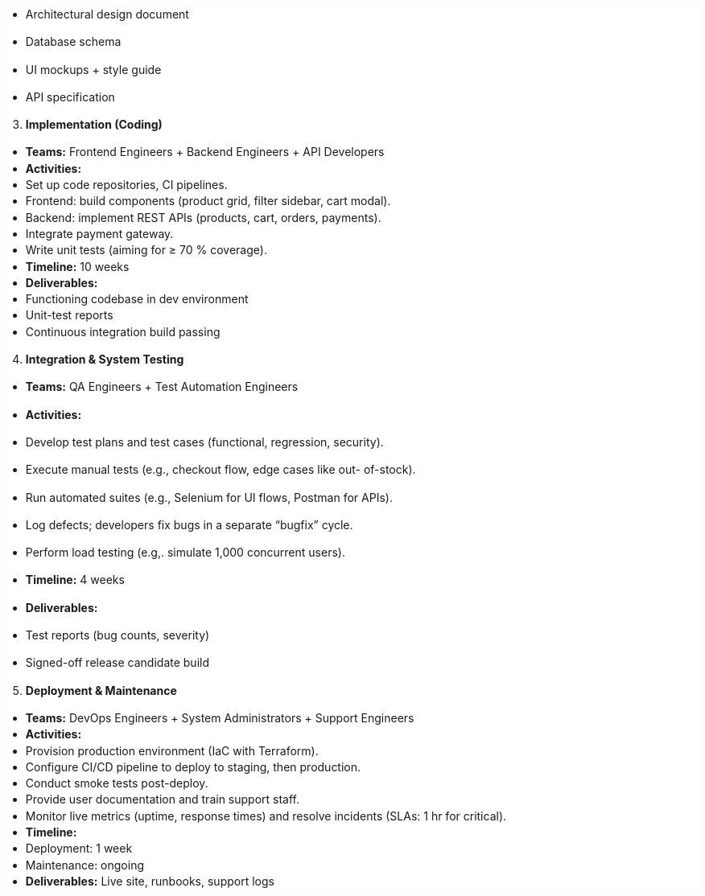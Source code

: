 - Architectural design document


- Database schema
- UI mockups + style guide
- API specification
3. **Implementation (Coding)**
- **Teams:** Frontend Engineers + Backend Engineers + API
Developers
- **Activities:**
- Set up code repositories, CI pipelines.
- Frontend: build components (product grid, filter sidebar, cart
modal).
- Backend: implement REST APIs (products, cart, orders,
payments).
- Integrate payment gateway.
- Write unit tests (aiming for ≥ 70 % coverage).
- **Timeline:** 10 weeks
- **Deliverables:**
- Functioning codebase in dev environment
- Unit-test reports
- Continuous integration build passing
4. **Integration & System Testing**
- **Teams:** QA Engineers + Test Automation Engineers
- **Activities:**
- Develop test plans and test cases (functional, regression,
security).
- Execute manual tests (e.g., checkout flow, edge cases like out-
of-stock).


- Run automated suites (e.g., Selenium for UI flows, Postman
    for APIs).
- Log defects; developers fix bugs in a separate “bugfix” cycle.
- Perform load testing (e.g,. simulate 1,000 concurrent users).
- **Timeline:** 4 weeks
- **Deliverables:**
- Test reports (bug counts, severity)
- Signed-off release candidate build
5. **Deployment & Maintenance**
- **Teams:** DevOps Engineers + System Administrators + Support
Engineers
- **Activities:**
- Provision production environment (IaC with Terraform).
- Configure CI/CD pipeline to deploy to staging, then
production.
- Conduct smoke tests post-deploy.
- Provide user documentation and train support staff.
- Monitor live metrics (uptime, response times) and resolve
incidents (SLAs: 1 hr for critical).
- **Timeline:**
- Deployment: 1 week
- Maintenance: ongoing
- **Deliverables:** Live site, runbooks, support logs
